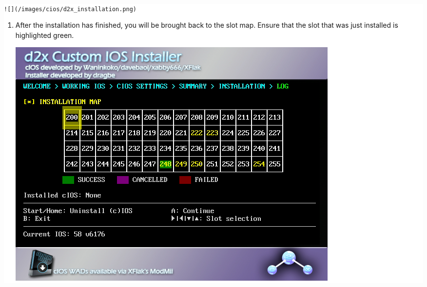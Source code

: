     ![](/images/cios/d2x_installation.png)
    
1. After the installation has finished, you will be brought back to the slot map. Ensure that the slot that was just installed is highlighted green.

    ![](/images/cios/d2x_log.png)
